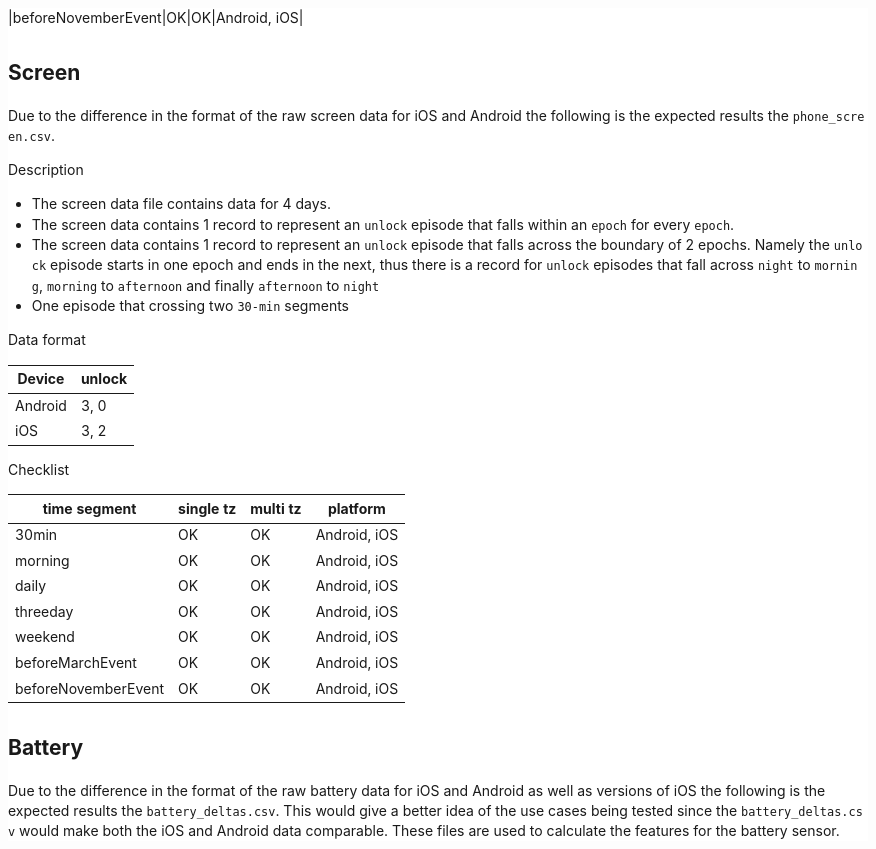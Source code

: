 |beforeNovemberEvent|OK|OK|Android, iOS|

## Screen

Due to the difference in the format of the raw screen data for iOS and Android the following is the expected results the `phone_screen.csv`. 

Description

- The screen data file contains data for 4 days.
- The screen data contains 1 record to represent an `unlock`
    episode that falls within an `epoch` for every `epoch`.
- The screen data contains 1 record to represent an `unlock`
    episode that falls across the boundary of 2 epochs. Namely the
    `unlock` episode starts in one epoch and ends in the next, thus
    there is a record for `unlock` episodes that fall across `night`
    to `morning`, `morning` to `afternoon` and finally `afternoon` to
    `night`
- One episode that crossing two `30-min` segments

Data format

| Device | unlock |
|-|-|
| Android | 3, 0|
| iOS | 3, 2|


Checklist

|time segment| single tz | multi tz|platform|
|-|-|-|-|
|30min|OK|OK|Android, iOS|
|morning|OK|OK|Android, iOS|
|daily|OK|OK|Android, iOS|
|threeday|OK|OK|Android, iOS|
|weekend|OK|OK|Android, iOS|
|beforeMarchEvent|OK|OK|Android, iOS|
|beforeNovemberEvent|OK|OK|Android, iOS|

## Battery

Due to the difference in the format of the raw battery data for iOS and Android as well as versions of iOS the following is the expected results the `battery_deltas.csv`. This would give a better idea of the use cases being tested since the `battery_deltas.csv` would make both the iOS and Android data comparable. These files are used to calculate the features for the battery sensor.
